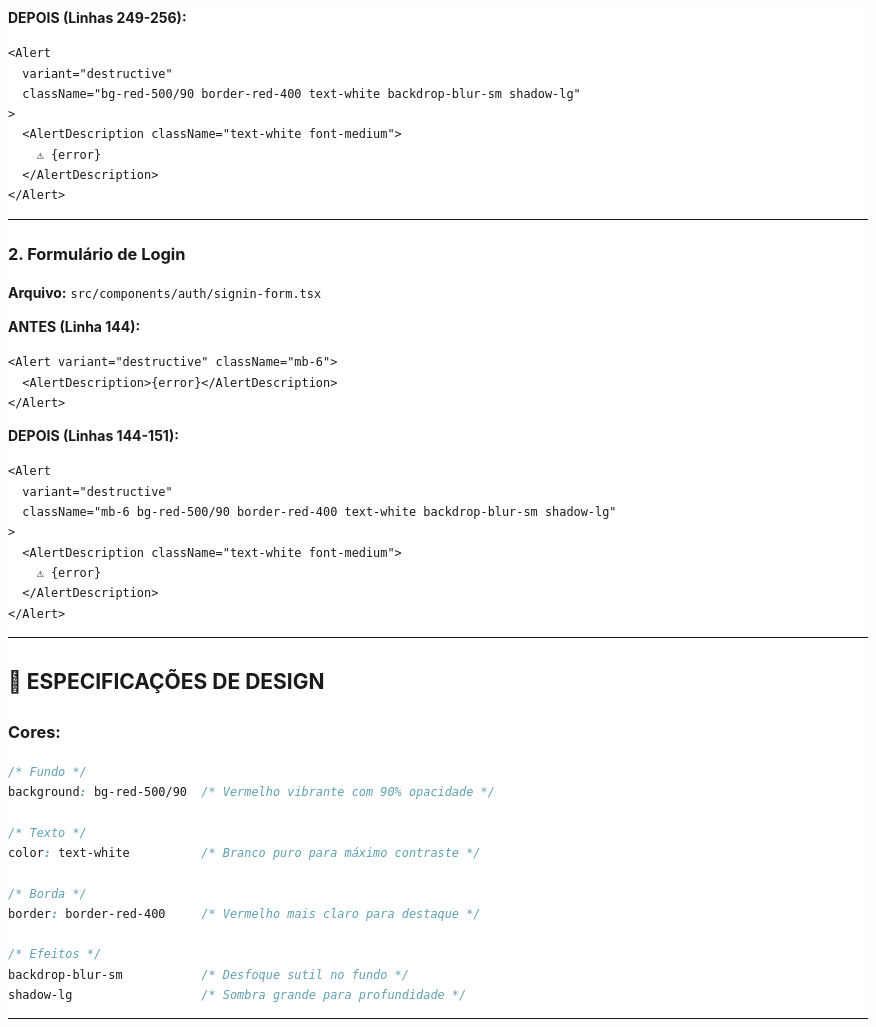 **DEPOIS (Linhas 249-256):**
```tsx
<Alert 
  variant="destructive"
  className="bg-red-500/90 border-red-400 text-white backdrop-blur-sm shadow-lg"
>
  <AlertDescription className="text-white font-medium">
    ⚠️ {error}
  </AlertDescription>
</Alert>
```

---

### **2. Formulário de Login**

**Arquivo:** `src/components/auth/signin-form.tsx`

**ANTES (Linha 144):**
```tsx
<Alert variant="destructive" className="mb-6">
  <AlertDescription>{error}</AlertDescription>
</Alert>
```

**DEPOIS (Linhas 144-151):**
```tsx
<Alert 
  variant="destructive" 
  className="mb-6 bg-red-500/90 border-red-400 text-white backdrop-blur-sm shadow-lg"
>
  <AlertDescription className="text-white font-medium">
    ⚠️ {error}
  </AlertDescription>
</Alert>
```

---

## 🎨 **ESPECIFICAÇÕES DE DESIGN**

### **Cores:**
```css
/* Fundo */
background: bg-red-500/90  /* Vermelho vibrante com 90% opacidade */

/* Texto */
color: text-white          /* Branco puro para máximo contraste */

/* Borda */
border: border-red-400     /* Vermelho mais claro para destaque */

/* Efeitos */
backdrop-blur-sm           /* Desfoque sutil no fundo */
shadow-lg                  /* Sombra grande para profundidade */
```

---